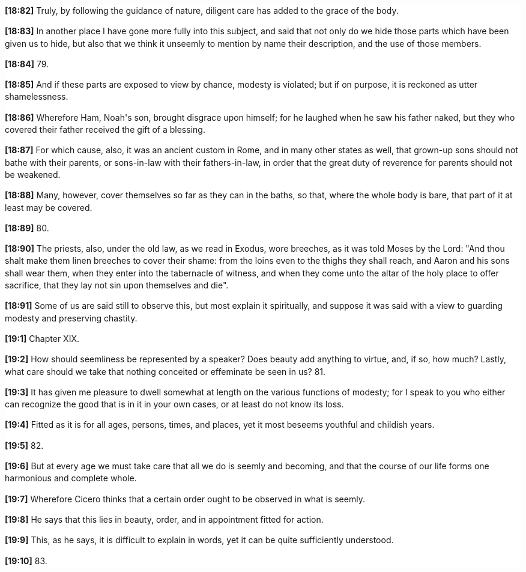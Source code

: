 **[18:82]** Truly, by following the guidance of nature, diligent care has added to the grace of the body.

**[18:83]** In another place I have gone more fully into this subject, and said that not only do we hide those parts which have been given us to hide, but also that we think it unseemly to mention by name their description, and the use of those members.

**[18:84]** 79.

**[18:85]** And if these parts are exposed to view by chance, modesty is violated; but if on purpose, it is reckoned as utter shamelessness.

**[18:86]** Wherefore Ham, Noah's son, brought disgrace upon himself; for he laughed when he saw his father naked, but they who covered their father received the gift of a blessing.

**[18:87]** For which cause, also, it was an ancient custom in Rome, and in many other states as well, that grown-up sons should not bathe with their parents, or sons-in-law with their fathers-in-law, in order that the great duty of reverence for parents should not be weakened.

**[18:88]** Many, however, cover themselves so far as they can in the baths, so that, where the whole body is bare, that part of it at least may be covered.

**[18:89]** 80.

**[18:90]** The priests, also, under the old law, as we read in Exodus, wore breeches, as it was told Moses by the Lord: "And thou shalt make them linen breeches to cover their shame: from the loins even to the thighs they shall reach, and Aaron and his sons shall wear them, when they enter into the tabernacle of witness, and when they  come unto the altar of the holy place to offer sacrifice, that they lay not sin upon themselves and die".

**[18:91]** Some of us are said still to observe this, but most explain it spiritually, and suppose it was said with a view to guarding modesty and preserving chastity.

**[19:1]** Chapter XIX.

**[19:2]** How should seemliness be represented by a speaker? Does beauty add anything to virtue, and, if so, how much? Lastly, what care should we take that nothing conceited or effeminate be seen in us?  81.

**[19:3]** It has given me pleasure to dwell somewhat at length on the various functions of modesty; for I speak to you who either can recognize the good that is in it in your own cases, or at least do not know its loss.

**[19:4]** Fitted as it is for all ages, persons, times, and places, yet it most beseems youthful and childish years.

**[19:5]** 82.

**[19:6]** But at every age we must take care that all we do is seemly and becoming, and that the course of our life forms one harmonious and complete whole.

**[19:7]** Wherefore Cicero thinks that a certain order ought to be observed in what is seemly.

**[19:8]** He says that this lies in beauty, order, and in appointment fitted for action.

**[19:9]** This, as he says, it is difficult to explain in words, yet it can be quite sufficiently understood.

**[19:10]** 83.
